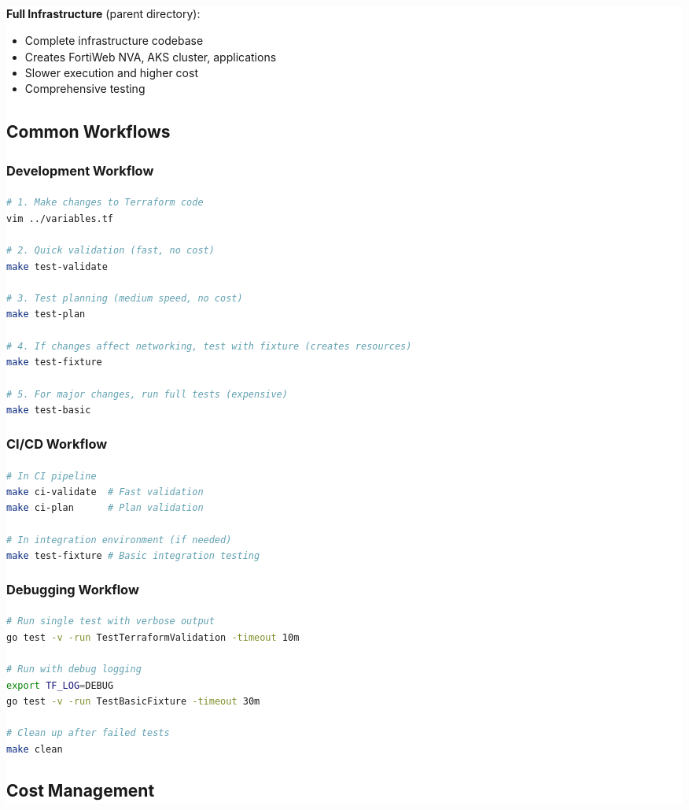 **Full Infrastructure** (parent directory):
- Complete infrastructure codebase
- Creates FortiWeb NVA, AKS cluster, applications
- Slower execution and higher cost
- Comprehensive testing

## Common Workflows

### Development Workflow
```bash
# 1. Make changes to Terraform code
vim ../variables.tf

# 2. Quick validation (fast, no cost)
make test-validate

# 3. Test planning (medium speed, no cost)
make test-plan

# 4. If changes affect networking, test with fixture (creates resources)
make test-fixture

# 5. For major changes, run full tests (expensive)
make test-basic
```

### CI/CD Workflow
```bash
# In CI pipeline
make ci-validate  # Fast validation
make ci-plan      # Plan validation

# In integration environment (if needed)
make test-fixture # Basic integration testing
```

### Debugging Workflow
```bash
# Run single test with verbose output
go test -v -run TestTerraformValidation -timeout 10m

# Run with debug logging
export TF_LOG=DEBUG
go test -v -run TestBasicFixture -timeout 30m

# Clean up after failed tests
make clean
```

## Cost Management
